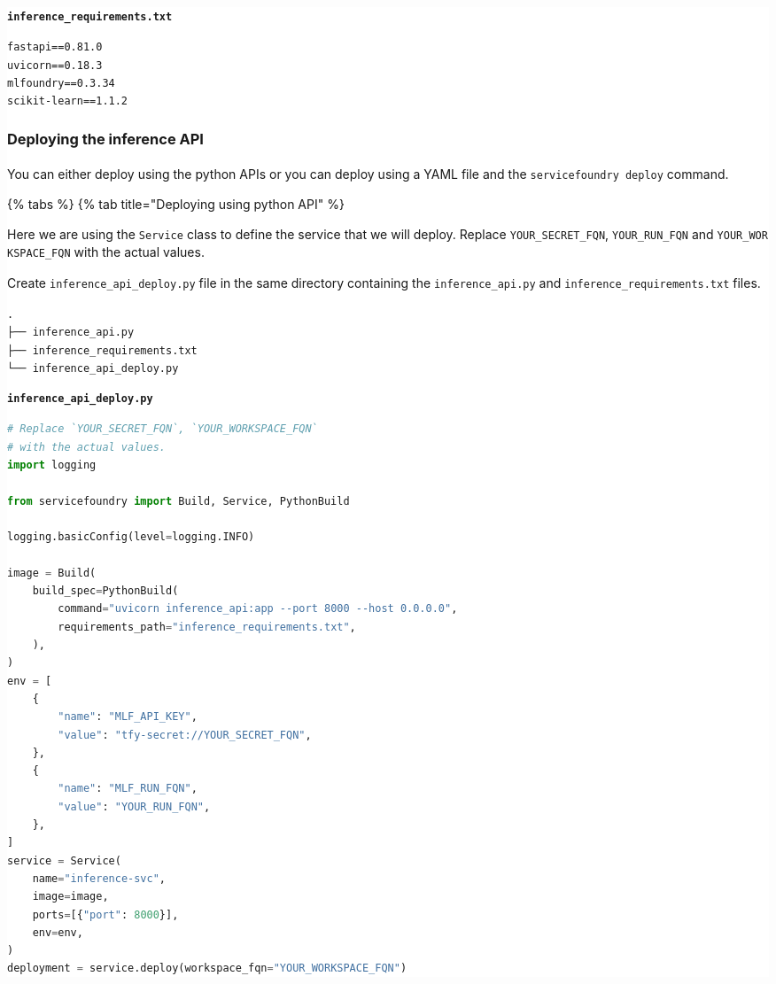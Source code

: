 **`inference_requirements.txt`**
```
fastapi==0.81.0
uvicorn==0.18.3
mlfoundry==0.3.34
scikit-learn==1.1.2
```

### Deploying the inference API

 You can either deploy using the python APIs or you can deploy using a YAML file and the `servicefoundry deploy` command.

{% tabs %}
{% tab title="Deploying using python API" %}

Here we are using the `Service` class to define the service that we will deploy. Replace `YOUR_SECRET_FQN`, `YOUR_RUN_FQN` and `YOUR_WORKSPACE_FQN` with the actual values.

Create `inference_api_deploy.py` file in the same directory containing the `inference_api.py` and `inference_requirements.txt` files.

```
.
├── inference_api.py
├── inference_requirements.txt
└── inference_api_deploy.py
```

**`inference_api_deploy.py`**
```python
# Replace `YOUR_SECRET_FQN`, `YOUR_WORKSPACE_FQN`
# with the actual values.
import logging

from servicefoundry import Build, Service, PythonBuild

logging.basicConfig(level=logging.INFO)

image = Build(
    build_spec=PythonBuild(
        command="uvicorn inference_api:app --port 8000 --host 0.0.0.0",
        requirements_path="inference_requirements.txt",
    ),
)
env = [
    {
        "name": "MLF_API_KEY",
        "value": "tfy-secret://YOUR_SECRET_FQN",
    },
    {
        "name": "MLF_RUN_FQN",
        "value": "YOUR_RUN_FQN",
    },
]
service = Service(
    name="inference-svc",
    image=image,
    ports=[{"port": 8000}],
    env=env,
)
deployment = service.deploy(workspace_fqn="YOUR_WORKSPACE_FQN")
```
